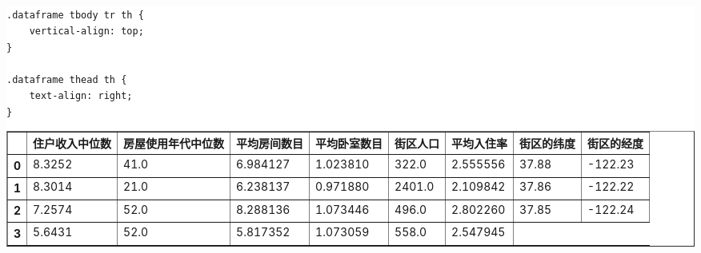     .dataframe tbody tr th {
        vertical-align: top;
    }
    
    .dataframe thead th {
        text-align: right;
    }
</style>
<table border="1" class="dataframe">
  <thead>
    <tr style="text-align: right;">
      <th></th>
      <th>住户收入中位数</th>
      <th>房屋使用年代中位数</th>
      <th>平均房间数目</th>
      <th>平均卧室数目</th>
      <th>街区人口</th>
      <th>平均入住率</th>
      <th>街区的纬度</th>
      <th>街区的经度</th>
    </tr>
  </thead>
  <tbody>
    <tr>
      <th>0</th>
      <td>8.3252</td>
      <td>41.0</td>
      <td>6.984127</td>
      <td>1.023810</td>
      <td>322.0</td>
      <td>2.555556</td>
      <td>37.88</td>
      <td>-122.23</td>
    </tr>
    <tr>
      <th>1</th>
      <td>8.3014</td>
      <td>21.0</td>
      <td>6.238137</td>
      <td>0.971880</td>
      <td>2401.0</td>
      <td>2.109842</td>
      <td>37.86</td>
      <td>-122.22</td>
    </tr>
    <tr>
      <th>2</th>
      <td>7.2574</td>
      <td>52.0</td>
      <td>8.288136</td>
      <td>1.073446</td>
      <td>496.0</td>
      <td>2.802260</td>
      <td>37.85</td>
      <td>-122.24</td>
    </tr>
    <tr>
      <th>3</th>
      <td>5.6431</td>
      <td>52.0</td>
      <td>5.817352</td>
      <td>1.073059</td>
      <td>558.0</td>
      <td>2.547945</td>